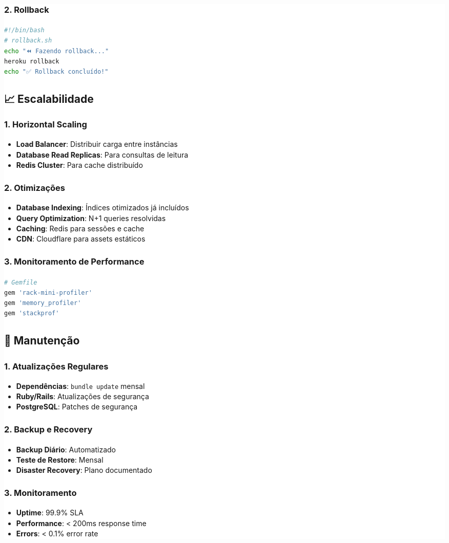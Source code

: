### 2. Rollback

```bash
#!/bin/bash
# rollback.sh
echo "⏪ Fazendo rollback..."
heroku rollback
echo "✅ Rollback concluído!"
```

## 📈 Escalabilidade

### 1. Horizontal Scaling

- **Load Balancer**: Distribuir carga entre instâncias
- **Database Read Replicas**: Para consultas de leitura
- **Redis Cluster**: Para cache distribuído

### 2. Otimizações

- **Database Indexing**: Índices otimizados já incluídos
- **Query Optimization**: N+1 queries resolvidas
- **Caching**: Redis para sessões e cache
- **CDN**: Cloudflare para assets estáticos

### 3. Monitoramento de Performance

```ruby
# Gemfile
gem 'rack-mini-profiler'
gem 'memory_profiler'
gem 'stackprof'
```

## 🔧 Manutenção

### 1. Atualizações Regulares

- **Dependências**: `bundle update` mensal
- **Ruby/Rails**: Atualizações de segurança
- **PostgreSQL**: Patches de segurança

### 2. Backup e Recovery

- **Backup Diário**: Automatizado
- **Teste de Restore**: Mensal
- **Disaster Recovery**: Plano documentado

### 3. Monitoramento

- **Uptime**: 99.9% SLA
- **Performance**: < 200ms response time
- **Errors**: < 0.1% error rate
